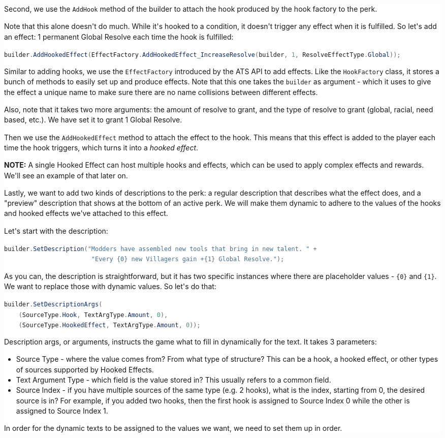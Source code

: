 Second, we use the `AddHook` method of the builder to attach the hook produced by the hook factory to the perk.

Note that this alone doesn't do much. While it's hooked to a condition, it doesn't trigger any effect when it is fulfilled. So let's add an effect: 1 permanent Global Resolve each time the hook is fulfilled:

```cs
builder.AddHookedEffect(EffectFactory.AddHookedEffect_IncreaseResolve(builder, 1, ResolveEffectType.Global));
```

Similar to adding hooks, we use the `EffectFactory` introduced by the ATS API to add effects. Like the `HookFactory` class, it stores a bunch of methods to easily set up and produce effects. Note that this one takes the `builder` as argument - which it uses to give the effect a unique name to make sure there are no name collisions between different effects.

Also, note that it takes two more arguments: the amount of resolve to grant, and the type of resolve to grant (global, racial, need based, etc.). We have set it to grant 1 Global Resolve.

Then we use the `AddHookedEffect` method to attach the effect to the hook. This means that this effect is added to the player each time the hook triggers, which turns it into a *hooked effect*.

**NOTE:** A single Hooked Effect can host multiple hooks and effects, which can be used to apply complex effects and rewards. We'll see an example of that later on.

Lastly, we want to add two kinds of descriptions to the perk: a regular description that describes what the effect does, and a "preview" description that shows at the bottom of an active perk. We will make them dynamic to adhere to the values of the hooks and hooked effects we've attached to this effect.

Let's start with the description:

```cs
builder.SetDescription("Modders have assembled new tools that bring in new talent. " +
                        "Every {0} new Villagers gain +{1} Global Resolve.");
```

As you can, the description is straightforward, but it has two specific instances where there are placeholder values - `{0}` and `{1}`. We want to replace those with dynamic values. So let's do that:

```cs
builder.SetDescriptionArgs(
	(SourceType.Hook, TextArgType.Amount, 0),
	(SourceType.HookedEffect, TextArgType.Amount, 0));
```

Description args, or arguments, instructs the game what to fill in dynamically for the text. It takes 3 parameters:
* Source Type - where the value comes from? From what type of structure? This can be a hook, a hooked effect, or other types of sources supported by Hooked Effects.
* Text Argument Type - which field is the value stored in? This usually refers to a common field.
* Source Index - if you have multiple sources of the same type (e.g. 2 hooks), what is the index, starting from 0, the desired source is in? For example, if you added two hooks, then the first hook is assigned to Source Index 0 while the other is assigned to Source Index 1.

In order for the dynamic texts to be assigned to the values we want, we need to set them up in order.
